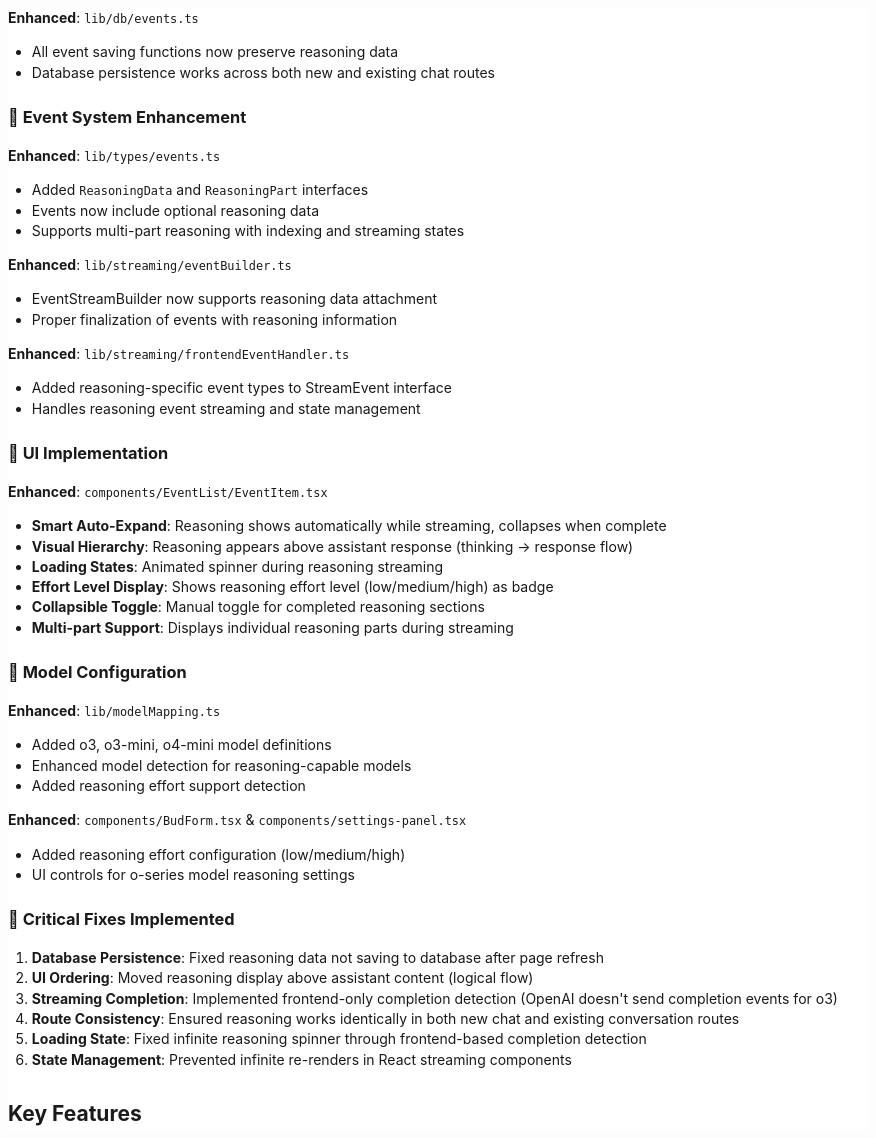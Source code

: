 **Enhanced**: `lib/db/events.ts`
- All event saving functions now preserve reasoning data
- Database persistence works across both new and existing chat routes

### 🎯 **Event System Enhancement**

**Enhanced**: `lib/types/events.ts`
- Added `ReasoningData` and `ReasoningPart` interfaces
- Events now include optional reasoning data
- Supports multi-part reasoning with indexing and streaming states

**Enhanced**: `lib/streaming/eventBuilder.ts`
- EventStreamBuilder now supports reasoning data attachment
- Proper finalization of events with reasoning information

**Enhanced**: `lib/streaming/frontendEventHandler.ts`
- Added reasoning-specific event types to StreamEvent interface
- Handles reasoning event streaming and state management

### 🎨 **UI Implementation**

**Enhanced**: `components/EventList/EventItem.tsx`
- **Smart Auto-Expand**: Reasoning shows automatically while streaming, collapses when complete
- **Visual Hierarchy**: Reasoning appears above assistant response (thinking → response flow)
- **Loading States**: Animated spinner during reasoning streaming
- **Effort Level Display**: Shows reasoning effort level (low/medium/high) as badge
- **Collapsible Toggle**: Manual toggle for completed reasoning sections
- **Multi-part Support**: Displays individual reasoning parts during streaming

### 🔧 **Model Configuration**

**Enhanced**: `lib/modelMapping.ts`
- Added o3, o3-mini, o4-mini model definitions
- Enhanced model detection for reasoning-capable models
- Added reasoning effort support detection

**Enhanced**: `components/BudForm.tsx` & `components/settings-panel.tsx`
- Added reasoning effort configuration (low/medium/high)
- UI controls for o-series model reasoning settings

### 🐛 **Critical Fixes Implemented**

1. **Database Persistence**: Fixed reasoning data not saving to database after page refresh
2. **UI Ordering**: Moved reasoning display above assistant content (logical flow)
3. **Streaming Completion**: Implemented frontend-only completion detection (OpenAI doesn't send completion events for o3)
4. **Route Consistency**: Ensured reasoning works identically in both new chat and existing conversation routes
5. **Loading State**: Fixed infinite reasoning spinner through frontend-based completion detection
6. **State Management**: Prevented infinite re-renders in React streaming components

## Key Features
